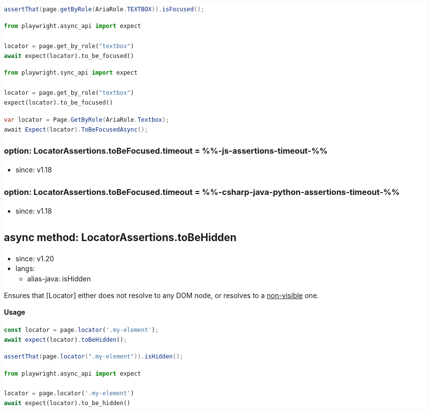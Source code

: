 ```java
assertThat(page.getByRole(AriaRole.TEXTBOX)).isFocused();
```

```python async
from playwright.async_api import expect

locator = page.get_by_role("textbox")
await expect(locator).to_be_focused()
```

```python sync
from playwright.sync_api import expect

locator = page.get_by_role("textbox")
expect(locator).to_be_focused()
```

```csharp
var locator = Page.GetByRole(AriaRole.Textbox);
await Expect(locator).ToBeFocusedAsync();
```

### option: LocatorAssertions.toBeFocused.timeout = %%-js-assertions-timeout-%%
* since: v1.18

### option: LocatorAssertions.toBeFocused.timeout = %%-csharp-java-python-assertions-timeout-%%
* since: v1.18

## async method: LocatorAssertions.toBeHidden
* since: v1.20
* langs:
  - alias-java: isHidden

Ensures that [Locator] either does not resolve to any DOM node, or resolves to a [non-visible](../actionability.md#visible) one.

**Usage**

```js
const locator = page.locator('.my-element');
await expect(locator).toBeHidden();
```

```java
assertThat(page.locator(".my-element")).isHidden();
```

```python async
from playwright.async_api import expect

locator = page.locator('.my-element')
await expect(locator).to_be_hidden()
```
